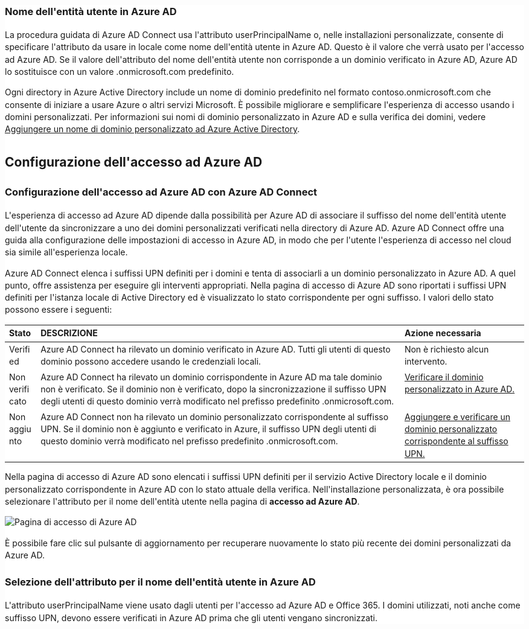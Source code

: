 ### <a name="user-principal-name-in-azure-ad"></a>Nome dell'entità utente in Azure AD
La procedura guidata di Azure AD Connect usa l'attributo userPrincipalName o, nelle installazioni personalizzate, consente di specificare l'attributo da usare in locale come nome dell'entità utente in Azure AD. Questo è il valore che verrà usato per l'accesso ad Azure AD. Se il valore dell'attributo del nome dell'entità utente non corrisponde a un dominio verificato in Azure AD, Azure AD lo sostituisce con un valore .onmicrosoft.com predefinito.

Ogni directory in Azure Active Directory include un nome di dominio predefinito nel formato contoso.onmicrosoft.com che consente di iniziare a usare Azure o altri servizi Microsoft. È possibile migliorare e semplificare l'esperienza di accesso usando i domini personalizzati. Per informazioni sui nomi di dominio personalizzato in Azure AD e sulla verifica dei domini, vedere [Aggiungere un nome di dominio personalizzato ad Azure Active Directory](../add-custom-domain.md#add-the-custom-domain-name-to-your-directory).

## <a name="azure-ad-sign-in-configuration"></a>Configurazione dell'accesso ad Azure AD
### <a name="azure-ad-sign-in-configuration-with-azure-ad-connect"></a>Configurazione dell'accesso ad Azure AD con Azure AD Connect
L'esperienza di accesso ad Azure AD dipende dalla possibilità per Azure AD di associare il suffisso del nome dell'entità utente dell'utente da sincronizzare a uno dei domini personalizzati verificati nella directory di Azure AD. Azure AD Connect offre una guida alla configurazione delle impostazioni di accesso in Azure AD, in modo che per l'utente l'esperienza di accesso nel cloud sia simile all'esperienza locale.

Azure AD Connect elenca i suffissi UPN definiti per i domini e tenta di associarli a un dominio personalizzato in Azure AD. A quel punto, offre assistenza per eseguire gli interventi appropriati.
Nella pagina di accesso di Azure AD sono riportati i suffissi UPN definiti per l'istanza locale di Active Directory ed è visualizzato lo stato corrispondente per ogni suffisso. I valori dello stato possono essere i seguenti:

| Stato | DESCRIZIONE | Azione necessaria |
|:--- |:--- |:--- |
| Verified |Azure AD Connect ha rilevato un dominio verificato in Azure AD. Tutti gli utenti di questo dominio possono accedere usando le credenziali locali. |Non è richiesto alcun intervento. |
| Non verificato |Azure AD Connect ha rilevato un dominio corrispondente in Azure AD ma tale dominio non è verificato. Se il dominio non è verificato, dopo la sincronizzazione il suffisso UPN degli utenti di questo dominio verrà modificato nel prefisso predefinito .onmicrosoft.com. | [Verificare il dominio personalizzato in Azure AD.](../add-custom-domain.md#verify-the-custom-domain-name-in-azure-ad) |
| Non aggiunto |Azure AD Connect non ha rilevato un dominio personalizzato corrispondente al suffisso UPN. Se il dominio non è aggiunto e verificato in Azure, il suffisso UPN degli utenti di questo dominio verrà modificato nel prefisso predefinito .onmicrosoft.com. | [Aggiungere e verificare un dominio personalizzato corrispondente al suffisso UPN.](../add-custom-domain.md) |

Nella pagina di accesso di Azure AD sono elencati i suffissi UPN definiti per il servizio Active Directory locale e il dominio personalizzato corrispondente in Azure AD con lo stato attuale della verifica. Nell'installazione personalizzata, è ora possibile selezionare l'attributo per il nome dell'entità utente nella pagina di **accesso ad Azure AD**.

![Pagina di accesso di Azure AD](./media/active-directory-aadconnect-user-signin/custom_azure_sign_in.png)

È possibile fare clic sul pulsante di aggiornamento per recuperare nuovamente lo stato più recente dei domini personalizzati da Azure AD.

### <a name="selecting-the-attribute-for-the-user-principal-name-in-azure-ad"></a>Selezione dell'attributo per il nome dell'entità utente in Azure AD
L'attributo userPrincipalName viene usato dagli utenti per l'accesso ad Azure AD e Office 365. I domini utilizzati, noti anche come suffisso UPN, devono essere verificati in Azure AD prima che gli utenti vengano sincronizzati.
